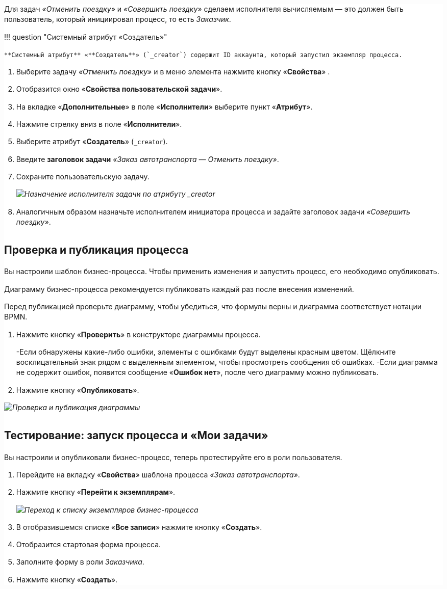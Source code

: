 Для задач _«Отменить поездку»_ и _«Совершить поездку»_ сделаем исполнителя вычисляемым — это должен быть пользователь, который инициировал процесс, то есть _Заказчик_.

!!! question "Системный атрибут «Создатель»"

    **Системный атрибут** «**Создатель**» (`_creator`) содержит ID аккаунта, который запустил экземпляр процесса.

1. Выберите задачу _«Отменить поездку»_ и в меню элемента нажмите кнопку «**Свойства**» <i class="fa-light fa-gear"></i>.
2. Отобразится окно «**Свойства пользовательской задачи**».
3. На вкладке «**Дополнительные**» в поле «**Исполнители**» выберите пункт «**Атрибут**».
4. Нажмите стрелку вниз в поле «**Исполнители**».
5. Выберите атрибут «**Создатель**» (`_creator`).
6. Введите **заголовок задачи** _«Заказ автотранспорта — Отменить поездку»_.
7. Сохраните пользовательскую задачу.

    _![Назначение исполнителя задачи по атрибуту _creator](https://kb.comindware.ru/assets/img_6243086d0f8e3.png)_

8. Аналогичным образом назначьте исполнителем инициатора процесса и задайте заголовок задачи _«Совершить поездку»_.

## Проверка и публикация процесса

Вы настроили шаблон бизнес-процесса. Чтобы применить изменения и запустить процесс, его необходимо опубликовать.

Диаграмму бизнес-процесса рекомендуется публиковать каждый раз после внесения изменений.

Перед публикацией проверьте диаграмму, чтобы убедиться, что формулы верны и диаграмма соответствует нотации BPMN.

1. Нажмите кнопку «**Проверить**» в конструкторе диаграммы процесса.

    -Если обнаружены какие-либо ошибки, элементы с ошибками будут выделены красным цветом. Щёлкните восклицательный знак рядом с выделенным элементом, чтобы просмотреть сообщения об ошибках.
    -Если диаграмма не содержит ошибок, появится сообщение «**Ошибок нет**», после чего диаграмму можно публиковать.

2. Нажмите кнопку «**Опубликовать**».

_![Проверка и публикация диаграммы ](https://kb.comindware.ru/assets/img_6474bda89ce1d.png)_

## Тестирование: запуск процесса и «Мои задачи»

Вы настроили и опубликовали бизнес-процесс, теперь протестируйте его в роли пользователя.

1. Перейдите на вкладку «**Свойства**» шаблона процесса _«Заказ автотранспорта»_.
2. Нажмите кнопку «**Перейти к экземплярам**».

    _![Переход к списку экземпляров бизнес-процесса](https://kb.comindware.ru/assets/img_62430417c72be.png)_

3. В отобразившемся списке «**Все записи**» нажмите кнопку «**Создать**».
4. Отобразится стартовая форма процесса.
5. Заполните форму в роли _Заказчика_.
6. Нажмите кнопку «**Создать**».
